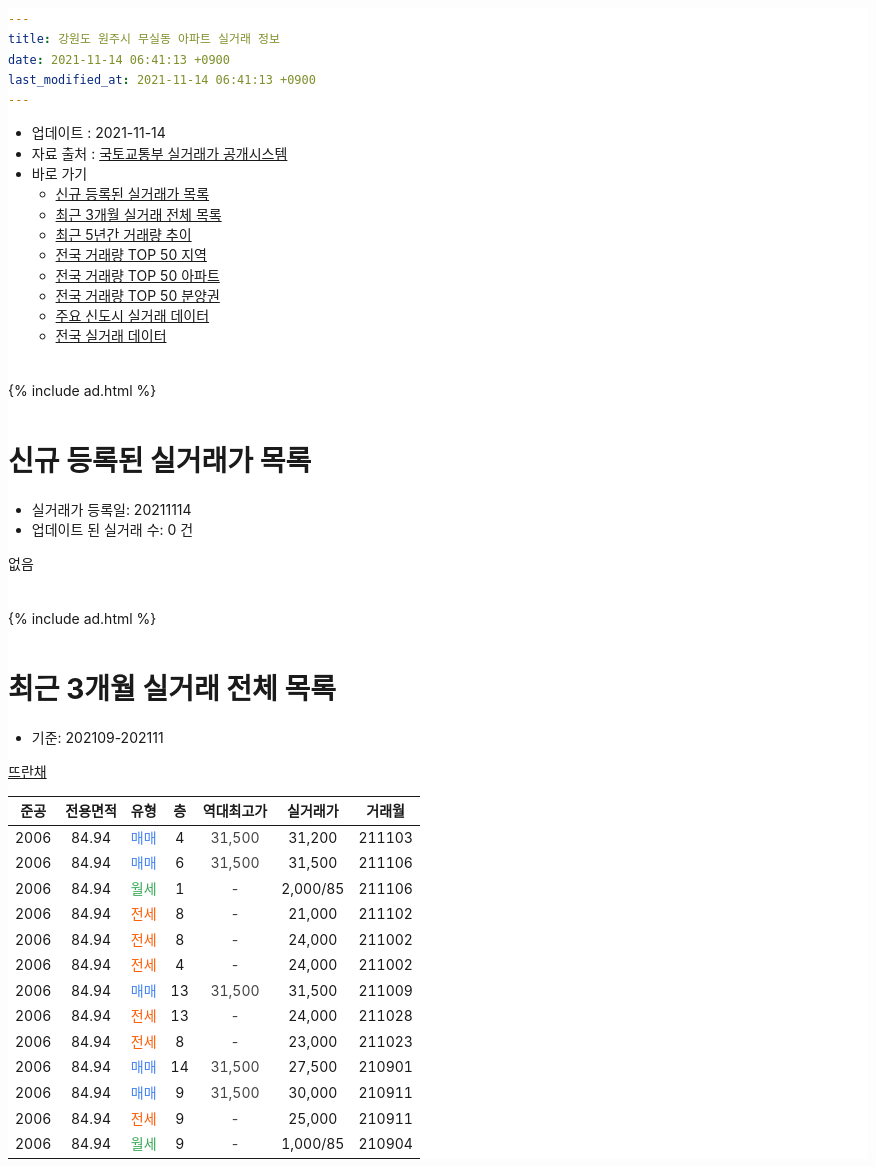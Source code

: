 ```yaml
---
title: 강원도 원주시 무실동 아파트 실거래 정보
date: 2021-11-14 06:41:13 +0900
last_modified_at: 2021-11-14 06:41:13 +0900
---
```


* 업데이트 : 2021-11-14
* 자료 출처 : [국토교통부 실거래가 공개시스템](http://rt.molit.go.kr)
* 바로 가기
    * [신규 등록된 실거래가 목록](#신규-등록된-실거래가-목록)
    * [최근 3개월 실거래 전체 목록](#최근-3개월-실거래-전체-목록)
    * [최근 5년간 거래량 추이](#최근-5년간-거래량-추이)
    * [전국 거래량 TOP 50 지역](https://inasie.github.io/apt-trade-info/최근-3개월-전국에서-가장-거래가-많이-발생한-지역)
    * [전국 거래량 TOP 50 아파트](https://inasie.github.io/apt-trade-info/최근-3개월-전국에서-가장-거래가-많이-발생한-아파트)
    * [전국 거래량 TOP 50 분양권](https://inasie.github.io/apt-trade-info/최근-3개월-전국에서-가장-거래가-많이-발생한-분양권)
    * [주요 신도시 실거래 데이터](https://inasie.github.io/apt-trade-info/주요-신도시)
    * [전국 실거래 데이터](https://inasie.github.io/apt-trade-info/전국)
<br>
{% include ad.html %}
<br>

# 신규 등록된 실거래가 목록
* 실거래가 등록일: 20211114
* 업데이트 된 실거래 수: 0 건

없음

<br>
{% include ad.html %}
<br>

# 최근 3개월 실거래 전체 목록
* 기준: 202109-202111


[뜨란채](https://search.naver.com/search.naver?query=%EA%B0%95%EC%9B%90%EB%8F%84+%EC%9B%90%EC%A3%BC%EC%8B%9C+%EB%AC%B4%EC%8B%A4%EB%8F%99+%EB%9C%A8%EB%9E%80%EC%B1%84)

|준공|전용면적|유형|층|역대최고가|실거래가|거래월|
|:---:|:---:|:---:|:---:|:---:|:---:|:---:|
|2006|84.94|<span style="color:#4285f3">매매</span>|4|<span style="color:#444444">31,500</span>|31,200|211103|
|2006|84.94|<span style="color:#4285f3">매매</span>|6|<span style="color:#444444">31,500</span>|31,500|211106|
|2006|84.94|<span style="color:#34a853">월세</span>|1|<span style="color:#444444">-</span>|2,000/85|211106|
|2006|84.94|<span style="color:#ff5a00">전세</span>|8|<span style="color:#444444">-</span>|21,000|211102|
|2006|84.94|<span style="color:#ff5a00">전세</span>|8|<span style="color:#444444">-</span>|24,000|211002|
|2006|84.94|<span style="color:#ff5a00">전세</span>|4|<span style="color:#444444">-</span>|24,000|211002|
|2006|84.94|<span style="color:#4285f3">매매</span>|13|<span style="color:#444444">31,500</span>|31,500|211009|
|2006|84.94|<span style="color:#ff5a00">전세</span>|13|<span style="color:#444444">-</span>|24,000|211028|
|2006|84.94|<span style="color:#ff5a00">전세</span>|8|<span style="color:#444444">-</span>|23,000|211023|
|2006|84.94|<span style="color:#4285f3">매매</span>|14|<span style="color:#444444">31,500</span>|27,500|210901|
|2006|84.94|<span style="color:#4285f3">매매</span>|9|<span style="color:#444444">31,500</span>|30,000|210911|
|2006|84.94|<span style="color:#ff5a00">전세</span>|9|<span style="color:#444444">-</span>|25,000|210911|
|2006|84.94|<span style="color:#34a853">월세</span>|9|<span style="color:#444444">-</span>|1,000/85|210904|